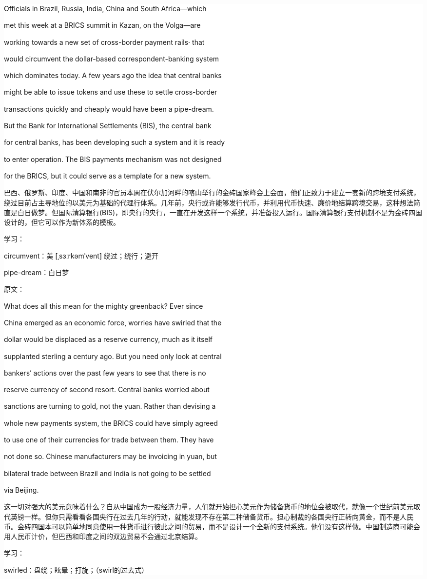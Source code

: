 Officials in Brazil, Russia, India, China and South Africa—which

met this week at a BRICS summit in Kazan, on the Volga—are

working towards a new set of cross-border payment rails· that

would circumvent the dollar-based correspondent-banking system

which dominates today. A few years ago the idea that central banks

might be able to issue tokens and use these to settle cross-border

transactions quickly and cheaply would have been a pipe-dream.

But the Bank for International Settlements (BIS), the central bank

for central banks, has been developing such a system and it is ready

to enter operation. The BIS payments mechanism was not designed

for the BRICS, but it could serve as a template for a new system.

巴西、俄罗斯、印度、中国和南非的官员本周在伏尔加河畔的喀山举行的金砖国家峰会上会面，他们正致力于建立一套新的跨境支付系统，绕过目前占主导地位的以美元为基础的代理行体系。几年前，央行或许能够发行代币，并利用代币快速、廉价地结算跨境交易，这种想法简直是白日做梦。但国际清算银行(BIS)，即央行的央行，一直在开发这样一个系统，并准备投入运行。国际清算银行支付机制不是为金砖四国设计的，但它可以作为新体系的模板。

学习：

circumvent：美 [ˌsɜːrkəmˈvent] 绕过；绕行；避开

pipe-dream：白日梦

原文：

What does all this mean for the mighty greenback? Ever since

China emerged as an economic force, worries have swirled that the

dollar would be displaced as a reserve currency, much as it itself

supplanted sterling a century ago. But you need only look at central

bankers’ actions over the past few years to see that there is no

reserve currency of second resort. Central banks worried about

sanctions are turning to gold, not the yuan. Rather than devising a

whole new payments system, the BRICS could have simply agreed

to use one of their currencies for trade between them. They have

not done so. Chinese manufacturers may be invoicing in yuan, but

bilateral trade between Brazil and India is not going to be settled

via Beijing.

这一切对强大的美元意味着什么？自从中国成为一股经济力量，人们就开始担心美元作为储备货币的地位会被取代，就像一个世纪前美元取代英镑一样。但你只需看看各国央行在过去几年的行动，就能发现不存在第二种储备货币。担心制裁的各国央行正转向黄金，而不是人民币。金砖四国本可以简单地同意使用一种货币进行彼此之间的贸易，而不是设计一个全新的支付系统。他们没有这样做。中国制造商可能会用人民币计价，但巴西和印度之间的双边贸易不会通过北京结算。

学习：

swirled：盘绕；眩晕；打旋；（swirl的过去式）
